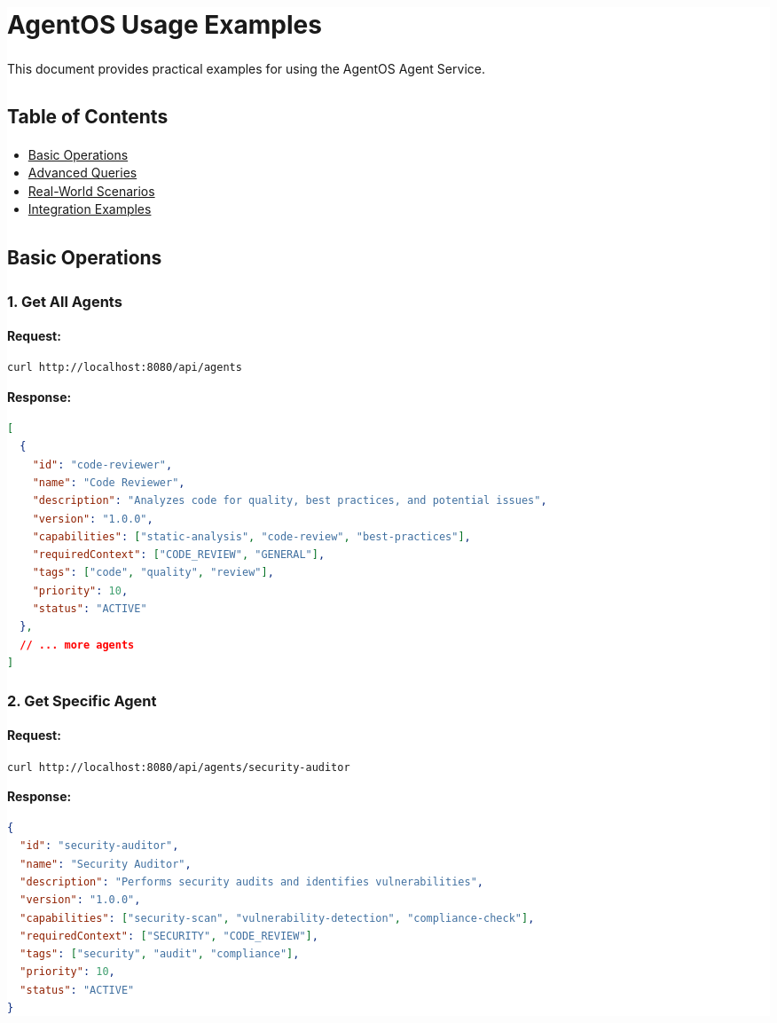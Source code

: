 # AgentOS Usage Examples

This document provides practical examples for using the AgentOS Agent Service.

## Table of Contents
- [Basic Operations](#basic-operations)
- [Advanced Queries](#advanced-queries)
- [Real-World Scenarios](#real-world-scenarios)
- [Integration Examples](#integration-examples)

## Basic Operations

### 1. Get All Agents

**Request:**
```bash
curl http://localhost:8080/api/agents
```

**Response:**
```json
[
  {
    "id": "code-reviewer",
    "name": "Code Reviewer",
    "description": "Analyzes code for quality, best practices, and potential issues",
    "version": "1.0.0",
    "capabilities": ["static-analysis", "code-review", "best-practices"],
    "requiredContext": ["CODE_REVIEW", "GENERAL"],
    "tags": ["code", "quality", "review"],
    "priority": 10,
    "status": "ACTIVE"
  },
  // ... more agents
]
```

### 2. Get Specific Agent

**Request:**
```bash
curl http://localhost:8080/api/agents/security-auditor
```

**Response:**
```json
{
  "id": "security-auditor",
  "name": "Security Auditor",
  "description": "Performs security audits and identifies vulnerabilities",
  "version": "1.0.0",
  "capabilities": ["security-scan", "vulnerability-detection", "compliance-check"],
  "requiredContext": ["SECURITY", "CODE_REVIEW"],
  "tags": ["security", "audit", "compliance"],
  "priority": 10,
  "status": "ACTIVE"
}
```
